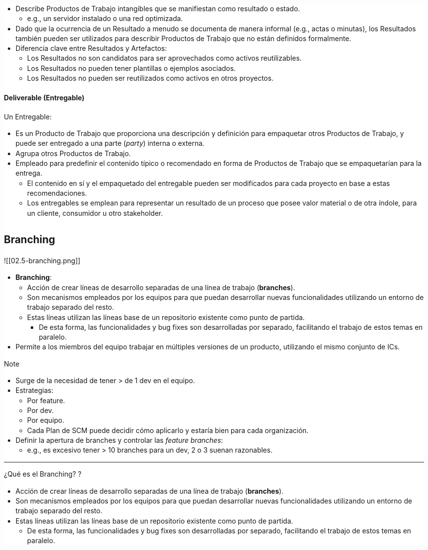 - Describe Productos de Trabajo intangibles que se manifiestan como resultado o estado.
	- e.g., un servidor instalado o una red optimizada.
- Dado que la ocurrencia de un Resultado a menudo se documenta de manera informal (e.g., actas o minutas), los Resultados también pueden ser utilizados para describir Productos de Trabajo que no están definidos formalmente.
- Diferencia clave entre Resultados y Artefactos:
	- Los Resultados no son candidatos para ser aprovechados como activos reutilizables.
	- Los Resultados no pueden tener plantillas o ejemplos asociados.
	- Los Resultados no pueden ser reutilizados como activos en otros proyectos.

#### Deliverable (Entregable)

Un Entregable:

- Es un Producto de Trabajo que proporciona una descripción y definición para empaquetar otros Productos de Trabajo, y puede ser entregado a una parte (_party_) interna o externa.
- Agrupa otros Productos de Trabajo.
- Empleado para predefinir el contenido típico o recomendado en forma de Productos de Trabajo que se empaquetarían para la entrega.
	- El contenido en sí y el empaquetado del entregable pueden ser modificados para cada proyecto en base a estas recomendaciones.
	- Los entregables se emplean para representar un resultado de un proceso que posee valor material o de otra índole, para un cliente, consumidor u otro stakeholder.

## Branching

![[02.5-branching.png]]

- **Branching**:
	- Acción de crear líneas de desarrollo separadas de una línea de trabajo (**branches**).
	- Son mecanismos empleados por los equipos para que puedan desarrollar nuevas funcionalidades utilizando un entorno de trabajo separado del resto.
	- Estas líneas utilizan las líneas base de un repositorio existente como punto de partida.
		- De esta forma, las funcionalidades y bug fixes son desarrolladas por separado, facilitando el trabajo de estos temas en paralelo.
- Permite a los miembros del equipo trabajar en múltiples versiones de un producto, utilizando el mismo conjunto de ICs.

> [!NOTE]
>
> - Surge de la necesidad de tener > de 1 dev en el equipo.
> - Estrategias:
> 	- Por feature.
> 	- Por dev.
> 	- Por equipo.
> 	- Cada Plan de SCM puede decidir cómo aplicarlo y estaría bien para cada organización.
> - Definir la apertura de branches y controlar las _feature branches_:
> 	- e.g., es excesivo tener > 10 branches para un dev, 2 o 3 suenan razonables.

---

¿Qué es el Branching?
?
- Acción de crear líneas de desarrollo separadas de una línea de trabajo (**branches**).
- Son mecanismos empleados por los equipos para que puedan desarrollar nuevas funcionalidades utilizando un entorno de trabajo separado del resto.
- Estas líneas utilizan las líneas base de un repositorio existente como punto de partida.
	- De esta forma, las funcionalidades y bug fixes son desarrolladas por separado, facilitando el trabajo de estos temas en paralelo.
